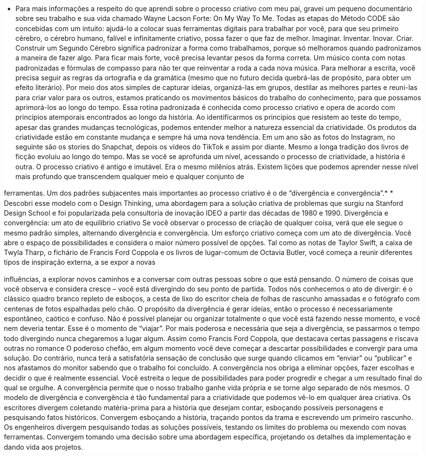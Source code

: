* Para mais informações a respeito do que aprendi sobre o processo criativo com meu pai, gravei um pequeno documentário sobre seu trabalho e sua vida chamado Wayne Lacson Forte: On My Way To Me. Todas as etapas do Método CODE são concebidas com um intuito: ajudá-lo a colocar suas ferramentas digitais para trabalhar por você, para que seu primeiro cérebro, o cérebro humano, falível e infinitamente criativo, possa fazer o que faz de melhor. Imaginar. Inventar. Inovar. Criar. Construir um Segundo Cérebro significa padronizar a forma como trabalhamos, porque só melhoramos quando padronizamos a maneira de fazer algo. Para ficar mais forte, você precisa levantar pesos da forma correta. Um músico conta com notas padronizadas e fórmulas de compasso para não ter que reinventar a roda a cada nova música. Para melhorar a escrita, você precisa seguir as regras da ortografia e da gramática (mesmo que no futuro decida quebrá-las de propósito, para obter um efeito literário). Por meio dos atos simples de capturar ideias, organizá-las em grupos, destilar as melhores partes e reuni-las para criar valor para os outros, estamos praticando os movimentos básicos do trabalho do conhecimento, para que possamos aprimorá-los ao longo do tempo. Essa rotina padronizada é conhecida como processo criativo e opera de acordo com princípios atemporais encontrados ao longo da história. Ao identificarmos os princípios que resistem ao teste do tempo, apesar das grandes mudanças tecnológicas, podemos entender melhor a natureza essencial da criatividade. Os produtos da criatividade estão em constante mudança e sempre há uma nova tendência. Em um ano são as fotos do Instagram, no seguinte são os stories do Snapchat, depois os vídeos do TikTok e assim por diante. Mesmo a longa tradição dos livros de ficção evoluiu ao longo do tempo. Mas se você se aprofunda um nível, acessando o processo de criatividade, a história é outra. O processo criativo é antigo e imutável. Era o mesmo milênios atrás. Existem lições que podemos aprender nesse nível mais profundo que transcendem qualquer meio e qualquer conjunto de

ferramentas. Um dos padrões subjacentes mais importantes ao processo criativo é o de “divergência e convergência”.* * Descobri esse modelo com o Design Thinking, uma abordagem para a solução criativa de problemas que surgiu na Stanford Design School e foi popularizada pela consultoria de inovação IDEO a partir das décadas de 1980 e 1990. Divergência e convergência: um ato de equilíbrio criativo Se você observar o processo de criação de qualquer coisa, verá que ele segue o mesmo padrão simples, alternando divergência e convergência. Um esforço criativo começa com um ato de divergência. Você abre o espaço de possibilidades e considera o maior número possível de opções. Tal como as notas de Taylor Swift, a caixa de Twyla Tharp, o fichário de Francis Ford Coppola e os livros de lugar-comum de Octavia Butler, você começa a reunir diferentes tipos de inspiração externa, a se expor a novas

influências, a explorar novos caminhos e a conversar com outras pessoas sobre o que está pensando. O número de coisas que você observa e considera cresce – você está divergindo do seu ponto de partida. Todos nós conhecemos o ato de divergir: é o clássico quadro branco repleto de esboços, a cesta de lixo do escritor cheia de folhas de rascunho amassadas e o fotógrafo com centenas de fotos espalhadas pelo chão. O propósito da divergência é gerar ideias, então o processo é necessariamente espontâneo, caótico e confuso. Não é possível planejar ou organizar totalmente o que você está fazendo nesse momento, e você nem deveria tentar. Esse é o momento de “viajar”. Por mais poderosa e necessária que seja a divergência, se passarmos o tempo todo divergindo nunca chegaremos a lugar algum. Assim como Francis Ford Coppola, que destacava certas passagens e riscava outras no romance O poderoso chefão, em algum momento você deve começar a descartar possibilidades e convergir para uma solução. Do contrário, nunca terá a satisfatória sensação de conclusão que surge quando clicamos em “enviar” ou “publicar” e nos afastamos do monitor sabendo que o trabalho foi concluído. A convergência nos obriga a eliminar opções, fazer escolhas e decidir o que é realmente essencial. Você estreita o leque de possibilidades para poder progredir e chegar a um resultado final do qual se orgulhe. A convergência permite que o nosso trabalho ganhe vida própria e se torne algo separado de nós mesmos. O modelo de divergência e convergência é tão fundamental para a criatividade que podemos vê-lo em qualquer área criativa. Os escritores divergem coletando matéria-prima para a história que desejam contar, esboçando possíveis personagens e pesquisando fatos históricos. Convergem esboçando a história, traçando pontos da trama e escrevendo um primeiro rascunho. Os engenheiros divergem pesquisando todas as soluções possíveis, testando os limites do problema ou mexendo com novas ferramentas. Convergem tomando uma decisão sobre uma abordagem específica, projetando os detalhes da implementação e dando vida aos projetos.
